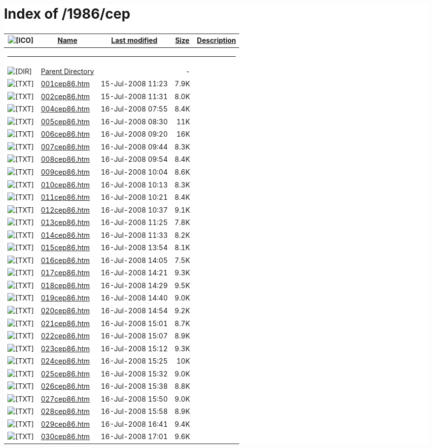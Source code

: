  <body>
<h1>Index of /1986/cep</h1>
<table><tr><th><img src="/icons/blank.gif" alt="[ICO]"></th><th><a href="?C=N;O=D">Name</a></th><th><a href="?C=M;O=A">Last modified</a></th><th><a href="?C=S;O=A">Size</a></th><th><a href="?C=D;O=A">Description</a></th></tr><tr><th colspan="5"><hr></th></tr>
<tr><td valign="top"><img src="/icons/back.gif" alt="[DIR]"></td><td><a href="/1986/">Parent Directory</a></td><td>&nbsp;</td><td align="right">  - </td></tr>
<tr><td valign="top"><img src="/icons/text.gif" alt="[TXT]"></td><td><a href="001cep86.htm">001cep86.htm</a></td><td align="right">15-Jul-2008 11:23  </td><td align="right">7.9K</td></tr>
<tr><td valign="top"><img src="/icons/text.gif" alt="[TXT]"></td><td><a href="002cep86.htm">002cep86.htm</a></td><td align="right">15-Jul-2008 11:31  </td><td align="right">8.0K</td></tr>
<tr><td valign="top"><img src="/icons/text.gif" alt="[TXT]"></td><td><a href="004cep86.htm">004cep86.htm</a></td><td align="right">16-Jul-2008 07:55  </td><td align="right">8.4K</td></tr>
<tr><td valign="top"><img src="/icons/text.gif" alt="[TXT]"></td><td><a href="005cep86.htm">005cep86.htm</a></td><td align="right">16-Jul-2008 08:30  </td><td align="right"> 11K</td></tr>
<tr><td valign="top"><img src="/icons/text.gif" alt="[TXT]"></td><td><a href="006cep86.htm">006cep86.htm</a></td><td align="right">16-Jul-2008 09:20  </td><td align="right"> 16K</td></tr>
<tr><td valign="top"><img src="/icons/text.gif" alt="[TXT]"></td><td><a href="007cep86.htm">007cep86.htm</a></td><td align="right">16-Jul-2008 09:44  </td><td align="right">8.3K</td></tr>
<tr><td valign="top"><img src="/icons/text.gif" alt="[TXT]"></td><td><a href="008cep86.htm">008cep86.htm</a></td><td align="right">16-Jul-2008 09:54  </td><td align="right">8.4K</td></tr>
<tr><td valign="top"><img src="/icons/text.gif" alt="[TXT]"></td><td><a href="009cep86.htm">009cep86.htm</a></td><td align="right">16-Jul-2008 10:04  </td><td align="right">8.6K</td></tr>
<tr><td valign="top"><img src="/icons/text.gif" alt="[TXT]"></td><td><a href="010cep86.htm">010cep86.htm</a></td><td align="right">16-Jul-2008 10:13  </td><td align="right">8.3K</td></tr>
<tr><td valign="top"><img src="/icons/text.gif" alt="[TXT]"></td><td><a href="011cep86.htm">011cep86.htm</a></td><td align="right">16-Jul-2008 10:21  </td><td align="right">8.4K</td></tr>
<tr><td valign="top"><img src="/icons/text.gif" alt="[TXT]"></td><td><a href="012cep86.htm">012cep86.htm</a></td><td align="right">16-Jul-2008 10:37  </td><td align="right">9.1K</td></tr>
<tr><td valign="top"><img src="/icons/text.gif" alt="[TXT]"></td><td><a href="013cep86.htm">013cep86.htm</a></td><td align="right">16-Jul-2008 11:25  </td><td align="right">7.8K</td></tr>
<tr><td valign="top"><img src="/icons/text.gif" alt="[TXT]"></td><td><a href="014cep86.htm">014cep86.htm</a></td><td align="right">16-Jul-2008 11:33  </td><td align="right">8.2K</td></tr>
<tr><td valign="top"><img src="/icons/text.gif" alt="[TXT]"></td><td><a href="015cep86.htm">015cep86.htm</a></td><td align="right">16-Jul-2008 13:54  </td><td align="right">8.1K</td></tr>
<tr><td valign="top"><img src="/icons/text.gif" alt="[TXT]"></td><td><a href="016cep86.htm">016cep86.htm</a></td><td align="right">16-Jul-2008 14:05  </td><td align="right">7.5K</td></tr>
<tr><td valign="top"><img src="/icons/text.gif" alt="[TXT]"></td><td><a href="017cep86.htm">017cep86.htm</a></td><td align="right">16-Jul-2008 14:21  </td><td align="right">9.3K</td></tr>
<tr><td valign="top"><img src="/icons/text.gif" alt="[TXT]"></td><td><a href="018cep86.htm">018cep86.htm</a></td><td align="right">16-Jul-2008 14:29  </td><td align="right">9.5K</td></tr>
<tr><td valign="top"><img src="/icons/text.gif" alt="[TXT]"></td><td><a href="019cep86.htm">019cep86.htm</a></td><td align="right">16-Jul-2008 14:40  </td><td align="right">9.0K</td></tr>
<tr><td valign="top"><img src="/icons/text.gif" alt="[TXT]"></td><td><a href="020cep86.htm">020cep86.htm</a></td><td align="right">16-Jul-2008 14:54  </td><td align="right">9.2K</td></tr>
<tr><td valign="top"><img src="/icons/text.gif" alt="[TXT]"></td><td><a href="021cep86.htm">021cep86.htm</a></td><td align="right">16-Jul-2008 15:01  </td><td align="right">8.7K</td></tr>
<tr><td valign="top"><img src="/icons/text.gif" alt="[TXT]"></td><td><a href="022cep86.htm">022cep86.htm</a></td><td align="right">16-Jul-2008 15:07  </td><td align="right">8.9K</td></tr>
<tr><td valign="top"><img src="/icons/text.gif" alt="[TXT]"></td><td><a href="023cep86.htm">023cep86.htm</a></td><td align="right">16-Jul-2008 15:12  </td><td align="right">9.3K</td></tr>
<tr><td valign="top"><img src="/icons/text.gif" alt="[TXT]"></td><td><a href="024cep86.htm">024cep86.htm</a></td><td align="right">16-Jul-2008 15:25  </td><td align="right"> 10K</td></tr>
<tr><td valign="top"><img src="/icons/text.gif" alt="[TXT]"></td><td><a href="025cep86.htm">025cep86.htm</a></td><td align="right">16-Jul-2008 15:32  </td><td align="right">9.0K</td></tr>
<tr><td valign="top"><img src="/icons/text.gif" alt="[TXT]"></td><td><a href="026cep86.htm">026cep86.htm</a></td><td align="right">16-Jul-2008 15:38  </td><td align="right">8.8K</td></tr>
<tr><td valign="top"><img src="/icons/text.gif" alt="[TXT]"></td><td><a href="027cep86.htm">027cep86.htm</a></td><td align="right">16-Jul-2008 15:50  </td><td align="right">9.0K</td></tr>
<tr><td valign="top"><img src="/icons/text.gif" alt="[TXT]"></td><td><a href="028cep86.htm">028cep86.htm</a></td><td align="right">16-Jul-2008 15:58  </td><td align="right">8.9K</td></tr>
<tr><td valign="top"><img src="/icons/text.gif" alt="[TXT]"></td><td><a href="029cep86.htm">029cep86.htm</a></td><td align="right">16-Jul-2008 16:41  </td><td align="right">9.4K</td></tr>
<tr><td valign="top"><img src="/icons/text.gif" alt="[TXT]"></td><td><a href="030cep86.htm">030cep86.htm</a></td><td align="right">16-Jul-2008 17:01  </td><td align="right">9.6K</td></tr>